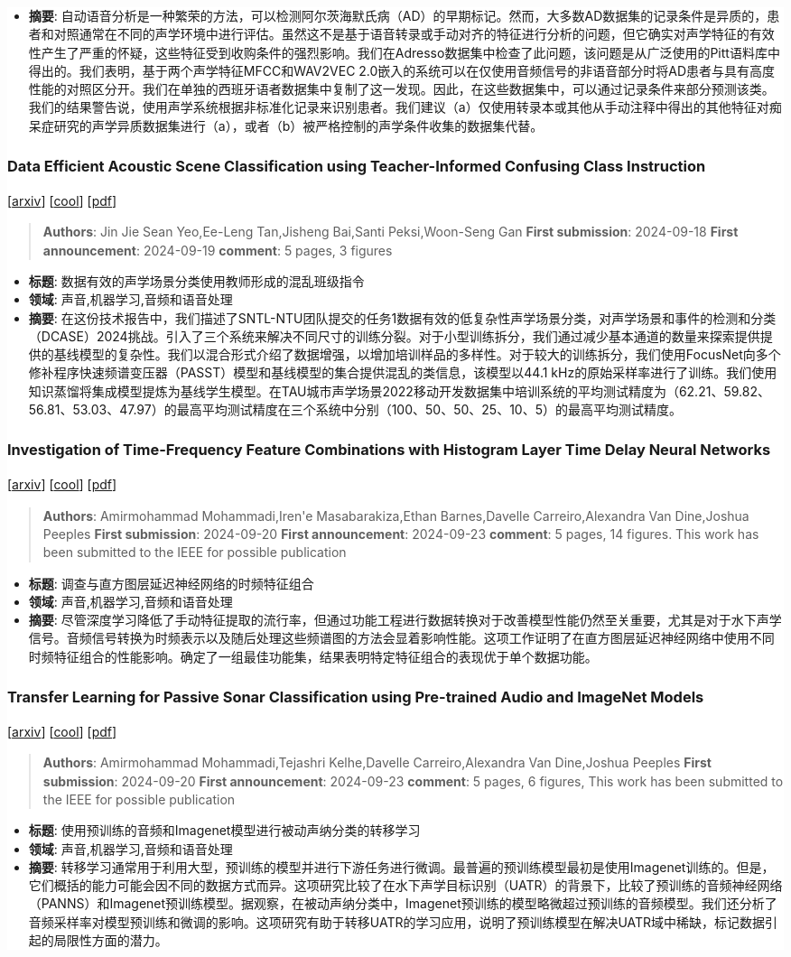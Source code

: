 - **摘要**: 自动语音分析是一种繁荣的方法，可以检测阿尔茨海默氏病（AD）的早期标记。然而，大多数AD数据集的记录条件是异质的，患者和对照通常在不同的声学环境中进行评估。虽然这不是基于语音转录或手动对齐的特征进行分析的问题，但它确实对声学特征的有效性产生了严重的怀疑，这些特征受到收购条件的强烈影响。我们在Adresso数据集中检查了此问题，该问题是从广泛使用的Pitt语料库中得出的。我们表明，基于两个声学特征MFCC和WAV2VEC 2.0嵌入的系统可以在仅使用音频信号的非语音部分时将AD患者与具有高度性能的对照区分开。我们在单独的西班牙语者数据集中复制了这一发现。因此，在这些数据集中，可以通过记录条件来部分预测该类。我们的结果警告说，使用声学系统根据非标准化记录来识别患者。我们建议（a）仅使用转录本或其他从手动注释中得出的其他特征对痴呆症研究的声学异质数据集进行（a），或者（b）被严格控制的声学条件收集的数据集代替。

### Data Efficient Acoustic Scene Classification using Teacher-Informed Confusing Class Instruction 
[[arxiv](https://arxiv.org/abs/2409.11964)] [[cool](https://papers.cool/arxiv/2409.11964)] [[pdf](https://arxiv.org/pdf/2409.11964)]
> **Authors**: Jin Jie Sean Yeo,Ee-Leng Tan,Jisheng Bai,Santi Peksi,Woon-Seng Gan
> **First submission**: 2024-09-18
> **First announcement**: 2024-09-19
> **comment**: 5 pages, 3 figures
- **标题**: 数据有效的声学场景分类使用教师形成的混乱班级指令
- **领域**: 声音,机器学习,音频和语音处理
- **摘要**: 在这份技术报告中，我们描述了SNTL-NTU团队提交的任务1数据有效的低复杂性声学场景分类，对声学场景和事件的检测和分类（DCASE）2024挑战。引入了三个系统来解决不同尺寸的训练分裂。对于小型训练拆分，我们通过减少基本通道的数量来探索提供提供的基线模型的复杂性。我们以混合形式介绍了数据增强，以增加培训样品的多样性。对于较大的训练拆分，我们使用FocusNet向多个修补程序快速频谱变压器（PASST）模型和基线模型的集合提供混乱的类信息，该模型以44.1 kHz的原始采样率进行了训练。我们使用知识蒸馏将集成模型提炼为基线学生模型。在TAU城市声学场景2022移动开发数据集中培训系统的平均测试精度为（62.21、59.82、56.81、53.03、47.97）的最高平均测试精度在三个系统中分别（100、50、50、25、10、5）的最高平均测试精度。

### Investigation of Time-Frequency Feature Combinations with Histogram Layer Time Delay Neural Networks 
[[arxiv](https://arxiv.org/abs/2409.13881)] [[cool](https://papers.cool/arxiv/2409.13881)] [[pdf](https://arxiv.org/pdf/2409.13881)]
> **Authors**: Amirmohammad Mohammadi,Iren'e Masabarakiza,Ethan Barnes,Davelle Carreiro,Alexandra Van Dine,Joshua Peeples
> **First submission**: 2024-09-20
> **First announcement**: 2024-09-23
> **comment**: 5 pages, 14 figures. This work has been submitted to the IEEE for possible publication
- **标题**: 调查与直方图层延迟神经网络的时频特征组合
- **领域**: 声音,机器学习,音频和语音处理
- **摘要**: 尽管深度学习降低了手动特征提取的流行率，但通过功能工程进行数据转换对于改善模型性能仍然至关重要，尤其是对于水下声学信号。音频信号转换为时频表示以及随后处理这些频谱图的方法会显着影响性能。这项工作证明了在直方图层延迟神经网络中使用不同时频特征组合的性能影响。确定了一组最佳功能集，结果表明特定特征组合的表现优于单个数据功能。

### Transfer Learning for Passive Sonar Classification using Pre-trained Audio and ImageNet Models 
[[arxiv](https://arxiv.org/abs/2409.13878)] [[cool](https://papers.cool/arxiv/2409.13878)] [[pdf](https://arxiv.org/pdf/2409.13878)]
> **Authors**: Amirmohammad Mohammadi,Tejashri Kelhe,Davelle Carreiro,Alexandra Van Dine,Joshua Peeples
> **First submission**: 2024-09-20
> **First announcement**: 2024-09-23
> **comment**: 5 pages, 6 figures, This work has been submitted to the IEEE for possible publication
- **标题**: 使用预训练的音频和Imagenet模型进行被动声纳分类的转移学习
- **领域**: 声音,机器学习,音频和语音处理
- **摘要**: 转移学习通常用于利用大型，预训练的模型并进行下游任务进行微调。最普遍的预训练模型最初是使用Imagenet训练的。但是，它们概括的能力可能会因不同的数据方式而异。这项研究比较了在水下声学目标识别（UATR）的背景下，比较了预训练的音频神经网络（PANNS）和Imagenet预训练模型。据观察，在被动声纳分类中，Imagenet预训练的模型略微超过预训练的音频模型。我们还分析了音频采样率对模型预训练和微调的影响。这项研究有助于转移UATR的学习应用，说明了预训练模型在解决UATR域中稀缺，标记数据引起的局限性方面的潜力。
